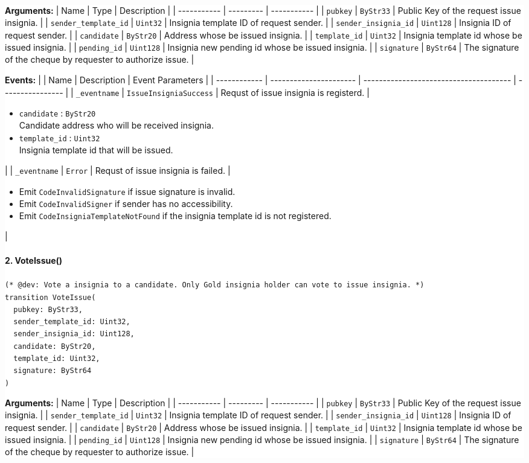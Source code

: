 **Arguments:**
| Name | Type | Description |
| ----------- | --------- | ----------- |
| `pubkey` | `ByStr33` | Public Key of the request issue insignia. |
| `sender_template_id` | `Uint32` | Insignia template ID of request sender. |
| `sender_insignia_id` | `Uint128` | Insignia ID of request sender. |
| `candidate` | `ByStr20` | Address whose be issued insignia. |
| `template_id` | `Uint32` | Insignia template id whose be issued insignia. |
| `pending_id` | `Uint128` | Insignia new pending id whose be issued insignia. |
| `signature` | `ByStr64` | The signature of the cheque by requester to authorize issue. |

**Events:**
| | Name | Description | Event Parameters |
| ------------ | ---------------------- | -------------------------------------- | ---------------- |
| `_eventname` | `IssueInsigniaSuccess` | Requst of issue insignia is registerd. | <ul><li>`candidate` : `ByStr20`<br/>Candidate address who will be received insignia.</li><li>`template_id` : `Uint32`<br/>Insignia template id that will be issued.</li></ul> |
| `_eventname` | `Error` | Requst of issue insignia is failed. | <ul><li>Emit `CodeInvalidSignature` if issue signature is invalid. </li><li>Emit `CodeInvalidSigner` if sender has no accessibility.</li><li>Emit `CodeInsigniaTemplateNotFound` if the insignia template id is not registered.</li></ul> |

#### 2. VoteIssue()

```
(* @dev: Vote a insignia to a candidate. Only Gold insignia holder can vote to issue insignia. *)
transition VoteIssue(
  pubkey: ByStr33,
  sender_template_id: Uint32,
  sender_insignia_id: Uint128,
  candidate: ByStr20,
  template_id: Uint32,
  signature: ByStr64
)
```

**Arguments:**
| Name | Type | Description |
| ----------- | --------- | ----------- |
| `pubkey` | `ByStr33` | Public Key of the request issue insignia. |
| `sender_template_id` | `Uint32` | Insignia template ID of request sender. |
| `sender_insignia_id` | `Uint128` | Insignia ID of request sender. |
| `candidate` | `ByStr20` | Address whose be issued insignia. |
| `template_id` | `Uint32` | Insignia template id whose be issued insignia. |
| `pending_id` | `Uint128` | Insignia new pending id whose be issued insignia. |
| `signature` | `ByStr64` | The signature of the cheque by requester to authorize issue. |
